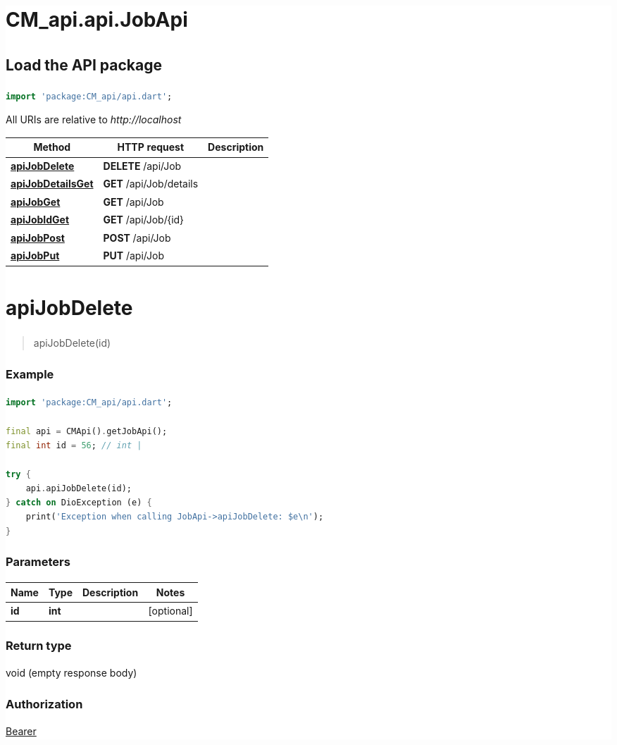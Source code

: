 # CM_api.api.JobApi

## Load the API package
```dart
import 'package:CM_api/api.dart';
```

All URIs are relative to *http://localhost*

Method | HTTP request | Description
------------- | ------------- | -------------
[**apiJobDelete**](JobApi.md#apijobdelete) | **DELETE** /api/Job | 
[**apiJobDetailsGet**](JobApi.md#apijobdetailsget) | **GET** /api/Job/details | 
[**apiJobGet**](JobApi.md#apijobget) | **GET** /api/Job | 
[**apiJobIdGet**](JobApi.md#apijobidget) | **GET** /api/Job/{id} | 
[**apiJobPost**](JobApi.md#apijobpost) | **POST** /api/Job | 
[**apiJobPut**](JobApi.md#apijobput) | **PUT** /api/Job | 


# **apiJobDelete**
> apiJobDelete(id)



### Example
```dart
import 'package:CM_api/api.dart';

final api = CMApi().getJobApi();
final int id = 56; // int | 

try {
    api.apiJobDelete(id);
} catch on DioException (e) {
    print('Exception when calling JobApi->apiJobDelete: $e\n');
}
```

### Parameters

Name | Type | Description  | Notes
------------- | ------------- | ------------- | -------------
 **id** | **int**|  | [optional] 

### Return type

void (empty response body)

### Authorization

[Bearer](../README.md#Bearer)
